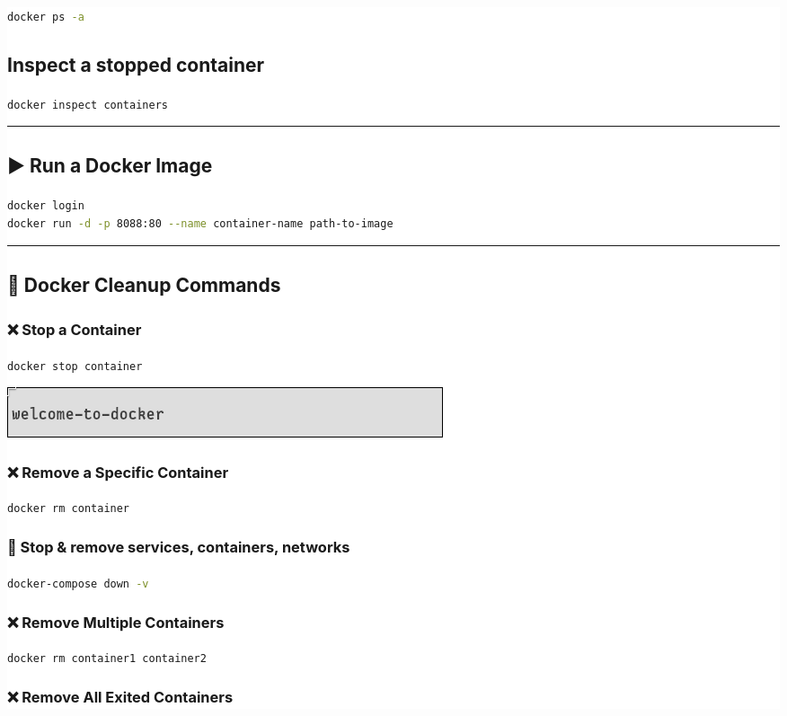 ```bash
docker ps -a
```
##  Inspect a stopped container

```bash
docker inspect containers
```
----------------------------


## ▶️ Run a Docker Image

```bash
docker login
docker run -d -p 8088:80 --name container-name path-to-image
```


-------------------------------

## 🧹 Docker Cleanup Commands

### ❌ Stop a Container

```bash
docker stop container
```

![StopContainer](images/stop-container.png)

### ❌ Remove a Specific Container

```bash
docker rm container
```

### 🧹 Stop & remove services, containers, networks

```bash
docker-compose down -v
```

### ❌ Remove Multiple Containers

```bash
docker rm container1 container2
```

### ❌ Remove All Exited Containers
